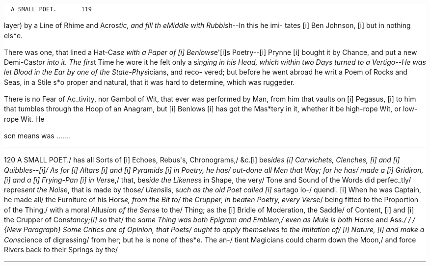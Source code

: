 

      A SMALL POET.       119
layer) by a Line of Rhime and Acros*tic, and
fill th eMiddle with Rubbis*h--In this he imi-
tates [i] Ben Johnson, [i] but in nothing els*e.

  There was one, that lined a Hat-Cas*e with a
Paper of [i] Benlows*e'[i]s Poetry--[i] Prynne [i] bought it
by Chance, and put a new Demi-Cas*tor into
it.  The firs*t Time he wore it he felt only a
s*inging in his Head, which within two Days
turned to a Vertigo--He was let Blood in the
Ear by one of the State-Phys*icians, and reco-
vered; but before he went abroad he writ a
Poem of Rocks and Seas, in a Stile s*o proper
and natural, that it was hard to determine,
which was ruggeder.

  There is no Fear of Ac_tivity, nor Gambol
of Wit, that ever was performed by Man,
from him that vaults on [i] Pegasus, [i] to him that
tumbles through the Hoop of an Anagram,
but [i] Benlows [i] has got the Mas*tery in it, whether
it be high-rope Wit, or low-rope Wit.  He

son means was .......


---


120   A SMALL POET./
has all Sorts of [i] Echoes, Rebus's, Chronograms,/
&c.[i] bes*ides [i] Carwichets, Clenches, [i] and [i] Quibbles--[i]/
As for [i] Altars [i] and [i] Pyramids [i] in Poetry, he has/
out-done all Men that Way; for he has/
made a [i] Gridiron, [i] and a [i] Frying-Pan [i] in Vers*e,/
that, bes*ide the Likenes*s in Shape, the very/
Tone and Sound of the Words did perfec_tly/
repres*ent the Nois*e, that is made by thos*e/
Utens*ils, s*uch as the old Poet called [i] s*artago lo-/
quendi. [i]  When he was Captain, he made all/
the Furniture of his Hors*e, from the Bit to/
the Crupper, in beaten Poetry, every Vers*e/
being fitted to the Proportion of the Thing,/
with a moral Allus*ion of the Sens*e to the/
Thing; as the [i] Bridle of Moderation, the Saddle/
of Content, [i] and [i] the Crupper of Cons*tancy;[i] s*o that/
the s*ame Thing was both Epigram and Emblem,/
even as Mule is both Hors*e and As*s./
/
/
{New Paragraph} Some Critics are of Opinion, that Poets/
ought to apply themselves to the Imitation of/
[i] Nature, [i] and make a Cons*cience of digres*s*ing/
from her; but he is none of thes*e. The an-/
tient Magicians could charm down the Moon,/
and force Rivers back to their Springs by the/

---

[^1]:   *And with* Scaliger *would ſell the Empire of Germany*]  This al-\